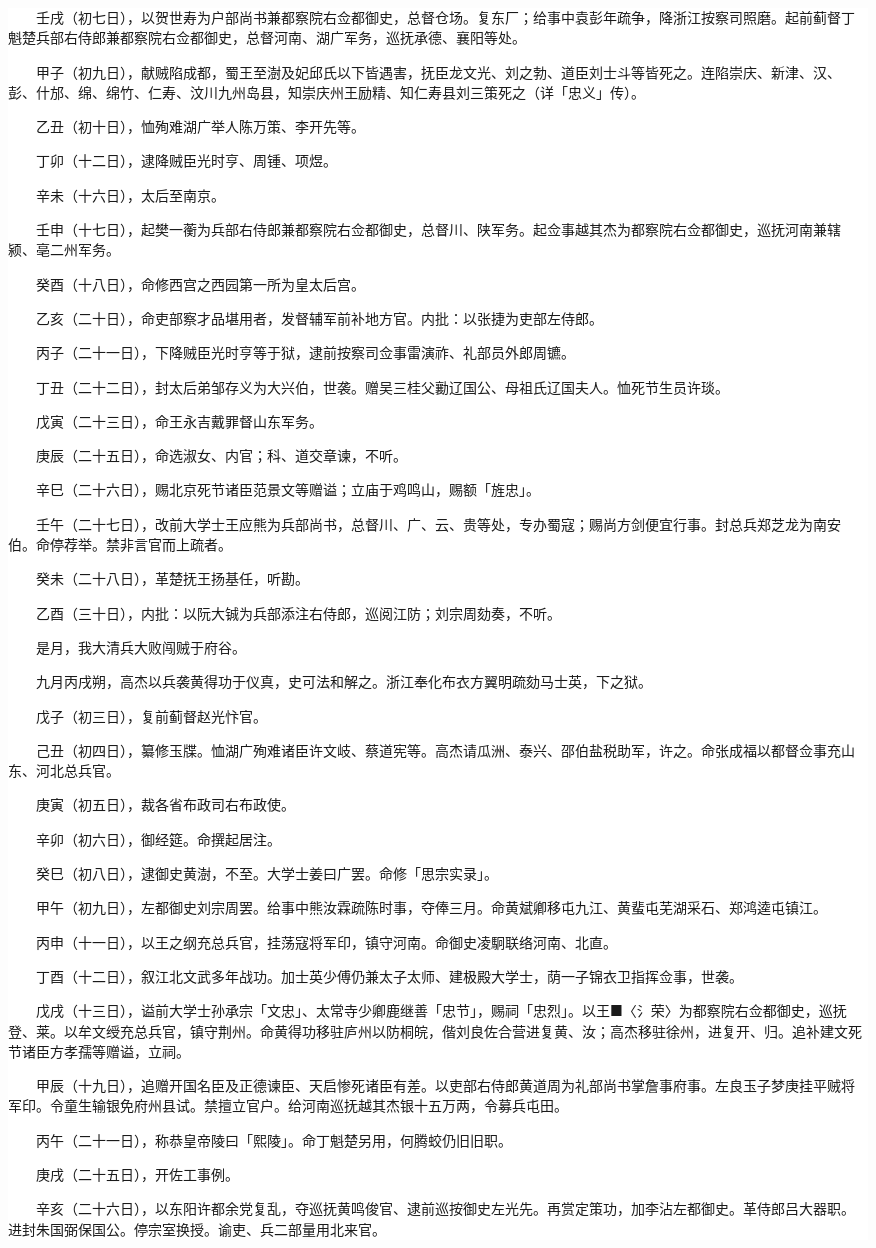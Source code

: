 
　　壬戌（初七日），以贺世寿为户部尚书兼都察院右佥都御史，总督仓场。复东厂；给事中袁彭年疏争，降浙江按察司照磨。起前蓟督丁魁楚兵部右侍郎兼都察院右佥都御史，总督河南、湖广军务，巡抚承德、襄阳等处。

　　甲子（初九日），献贼陷成都，蜀王至澍及妃邱氏以下皆遇害，抚臣龙文光、刘之勃、道臣刘士斗等皆死之。连陷崇庆、新津、汉、彭、什邡、绵、绵竹、仁寿、汶川九州岛县，知崇庆州王励精、知仁寿县刘三策死之（详「忠义」传）。

　　乙丑（初十日），恤殉难湖广举人陈万策、李开先等。

　　丁卯（十二日），逮降贼臣光时亨、周锺、项煜。

　　辛未（十六日），太后至南京。

　　壬申（十七日），起樊一蘅为兵部右侍郎兼都察院右佥都御史，总督川、陕军务。起佥事越其杰为都察院右佥都御史，巡抚河南兼辖颍、亳二州军务。

　　癸酉（十八日），命修西宫之西园第一所为皇太后宫。

　　乙亥（二十日），命吏部察才品堪用者，发督辅军前补地方官。内批：以张捷为吏部左侍郎。

　　丙子（二十一日），下降贼臣光时亨等于狱，逮前按察司佥事雷演祚、礼部员外郎周镳。

　　丁丑（二十二日），封太后弟邹存义为大兴伯，世袭。赠吴三桂父勷辽国公、母祖氏辽国夫人。恤死节生员许琰。

　　戊寅（二十三日），命王永吉戴罪督山东军务。

　　庚辰（二十五日），命选淑女、内官；科、道交章谏，不听。

　　辛巳（二十六日），赐北京死节诸臣范景文等赠谥；立庙于鸡鸣山，赐额「旌忠」。

　　壬午（二十七日），改前大学士王应熊为兵部尚书，总督川、广、云、贵等处，专办蜀寇；赐尚方剑便宜行事。封总兵郑芝龙为南安伯。命停荐举。禁非言官而上疏者。

　　癸未（二十八日），革楚抚王扬基任，听勘。

　　乙酉（三十日），内批：以阮大铖为兵部添注右侍郎，巡阅江防；刘宗周劾奏，不听。

　　是月，我大清兵大败闯贼于府谷。

　　九月丙戌朔，高杰以兵袭黄得功于仪真，史可法和解之。浙江奉化布衣方翼明疏劾马士英，下之狱。

　　戊子（初三日），复前蓟督赵光忭官。

　　己丑（初四日），纂修玉牒。恤湖广殉难诸臣许文岐、蔡道宪等。高杰请瓜洲、泰兴、邵伯盐税助军，许之。命张成福以都督佥事充山东、河北总兵官。

　　庚寅（初五日），裁各省布政司右布政使。

　　辛卯（初六日），御经筵。命撰起居注。

　　癸巳（初八日），逮御史黄澍，不至。大学士姜曰广罢。命修「思宗实录」。

　　甲午（初九日），左都御史刘宗周罢。给事中熊汝霖疏陈时事，夺俸三月。命黄斌卿移屯九江、黄蜚屯芜湖采石、郑鸿逵屯镇江。

　　丙申（十一日），以王之纲充总兵官，挂荡寇将军印，镇守河南。命御史凌駉联络河南、北直。

　　丁酉（十二日），叙江北文武多年战功。加士英少傅仍兼太子太师、建极殿大学士，荫一子锦衣卫指挥佥事，世袭。

　　戊戌（十三日），谥前大学士孙承宗「文忠」、太常寺少卿鹿继善「忠节」，赐祠「忠烈」。以王■〈氵荣〉为都察院右佥都御史，巡抚登、莱。以牟文绶充总兵官，镇守荆州。命黄得功移驻庐州以防桐皖，偕刘良佐合营进复黄、汝；高杰移驻徐州，进复开、归。追补建文死节诸臣方孝孺等赠谥，立祠。

　　甲辰（十九日），追赠开国名臣及正德谏臣、天启惨死诸臣有差。以吏部右侍郎黄道周为礼部尚书掌詹事府事。左良玉子梦庚挂平贼将军印。令童生输银免府州县试。禁擅立官户。给河南巡抚越其杰银十五万两，令募兵屯田。

　　丙午（二十一日），称恭皇帝陵曰「熙陵」。命丁魁楚另用，何腾蛟仍旧旧职。

　　庚戌（二十五日），开佐工事例。

　　辛亥（二十六日），以东阳许都余党复乱，夺巡抚黄鸣俊官、逮前巡按御史左光先。再赏定策功，加李沾左都御史。革侍郎吕大器职。进封朱国弼保国公。停宗室换授。谕吏、兵二部量用北来官。
